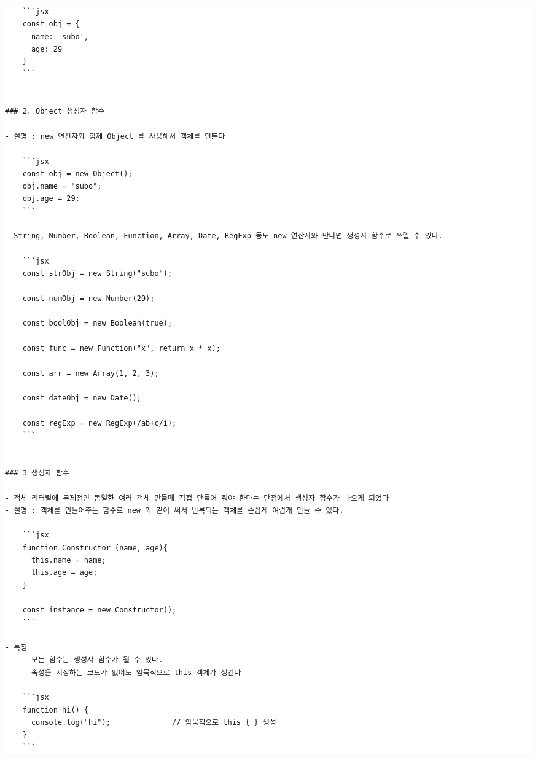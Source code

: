         ```jsx
        const obj = {
          name: 'subo',
          age: 29
        }
        ```
        
    
    ### 2. Object 생성자 함수
    
    - 설명 : new 연산자와 함께 Object 를 사용해서 객체를 만든다
        
        ```jsx
        const obj = new Object();
        obj.name = "subo";
        obj.age = 29;
        ```
        
    - String, Number, Boolean, Function, Array, Date, RegExp 등도 new 연산자와 만나면 생성자 함수로 쓰일 수 있다.
        
        ```jsx
        const strObj = new String("subo");
        
        const numObj = new Number(29);
        
        const boolObj = new Boolean(true);
        
        const func = new Function("x", return x * x);
        
        const arr = new Array(1, 2, 3);
        
        const dateObj = new Date();
        
        const regExp = new RegExp(/ab+c/i);
        ```
        
    
    ### 3 생성자 함수
    
    - 객체 리터럴에 문제점인 동일한 여러 객체 만들때 직접 만들어 줘야 한다는 단점에서 생성자 함수가 나오게 되었다
    - 설명 : 객체를 만들어주는 함수르 new 와 같이 써서 반복되는 객체를 손쉽게 여럽개 만들 수 있다.
        
        ```jsx
        function Constructor (name, age){
          this.name = name;
          this.age = age;
        }
        
        const instance = new Constructor();
        ```
        
    - 특징
        - 모든 함수는 생성자 함수가 될 수 있다.
        - 속성을 지정하는 코드가 없어도 암묵적으로 this 객체가 생긴다
        
        ```jsx
        function hi() {
          console.log("hi");              // 암묵적으로 this { } 생성
        }
        ```
        